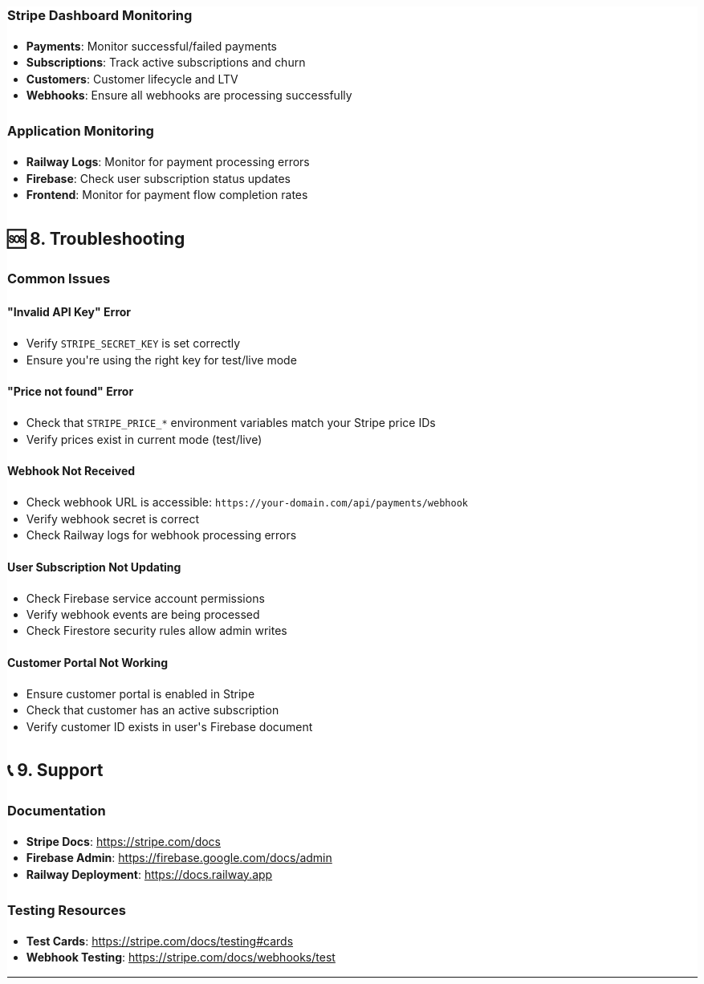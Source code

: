 ### Stripe Dashboard Monitoring
- **Payments**: Monitor successful/failed payments
- **Subscriptions**: Track active subscriptions and churn
- **Customers**: Customer lifecycle and LTV
- **Webhooks**: Ensure all webhooks are processing successfully

### Application Monitoring
- **Railway Logs**: Monitor for payment processing errors
- **Firebase**: Check user subscription status updates
- **Frontend**: Monitor for payment flow completion rates

## 🆘 8. Troubleshooting

### Common Issues

#### **"Invalid API Key" Error**
- Verify `STRIPE_SECRET_KEY` is set correctly
- Ensure you're using the right key for test/live mode

#### **"Price not found" Error**
- Check that `STRIPE_PRICE_*` environment variables match your Stripe price IDs
- Verify prices exist in current mode (test/live)

#### **Webhook Not Received**
- Check webhook URL is accessible: `https://your-domain.com/api/payments/webhook`
- Verify webhook secret is correct
- Check Railway logs for webhook processing errors

#### **User Subscription Not Updating**
- Check Firebase service account permissions
- Verify webhook events are being processed
- Check Firestore security rules allow admin writes

#### **Customer Portal Not Working**
- Ensure customer portal is enabled in Stripe
- Check that customer has an active subscription
- Verify customer ID exists in user's Firebase document

## 📞 9. Support

### Documentation
- **Stripe Docs**: https://stripe.com/docs
- **Firebase Admin**: https://firebase.google.com/docs/admin
- **Railway Deployment**: https://docs.railway.app

### Testing Resources
- **Test Cards**: https://stripe.com/docs/testing#cards
- **Webhook Testing**: https://stripe.com/docs/webhooks/test

---